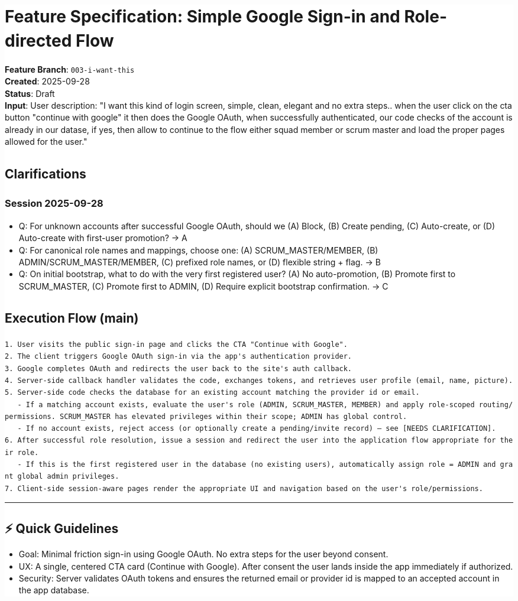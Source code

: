 # Feature Specification: Simple Google Sign-in and Role-directed Flow

**Feature Branch**: `003-i-want-this`  
**Created**: 2025-09-28  
**Status**: Draft  
**Input**: User description: "I want this kind of login screen, simple, clean, elegant and no extra steps.. when the user click on the cta button \"continue with google\" it then does the Google OAuth, when successfully authenticated, our code checks of the account is already in our datase, if yes, then allow to continue to the flow either squad member or scrum master and load the proper pages allowed for the user."

## Clarifications

### Session 2025-09-28
- Q: For unknown accounts after successful Google OAuth, should we (A) Block, (B) Create pending, (C) Auto-create, or (D) Auto-create with first-user promotion? → A
- Q: For canonical role names and mappings, choose one: (A) SCRUM_MASTER/MEMBER, (B) ADMIN/SCRUM_MASTER/MEMBER, (C) prefixed role names, or (D) flexible string + flag. → B
- Q: On initial bootstrap, what to do with the very first registered user? (A) No auto-promotion, (B) Promote first to SCRUM_MASTER, (C) Promote first to ADMIN, (D) Require explicit bootstrap confirmation. → C


## Execution Flow (main)
```
1. User visits the public sign-in page and clicks the CTA "Continue with Google".
2. The client triggers Google OAuth sign-in via the app's authentication provider.
3. Google completes OAuth and redirects the user back to the site's auth callback.
4. Server-side callback handler validates the code, exchanges tokens, and retrieves user profile (email, name, picture).
5. Server-side code checks the database for an existing account matching the provider id or email.
   - If a matching account exists, evaluate the user's role (ADMIN, SCRUM_MASTER, MEMBER) and apply role-scoped routing/permissions. SCRUM_MASTER has elevated privileges within their scope; ADMIN has global control.
   - If no account exists, reject access (or optionally create a pending/invite record) — see [NEEDS CLARIFICATION].
6. After successful role resolution, issue a session and redirect the user into the application flow appropriate for their role.
   - If this is the first registered user in the database (no existing users), automatically assign role = ADMIN and grant global admin privileges.
7. Client-side session-aware pages render the appropriate UI and navigation based on the user's role/permissions.
```

---

## ⚡ Quick Guidelines
- Goal: Minimal friction sign-in using Google OAuth. No extra steps for the user beyond consent.
- UX: A single, centered CTA card (Continue with Google). After consent the user lands inside the app immediately if authorized.
- Security: Server validates OAuth tokens and ensures the returned email or provider id is mapped to an accepted account in the app database.
